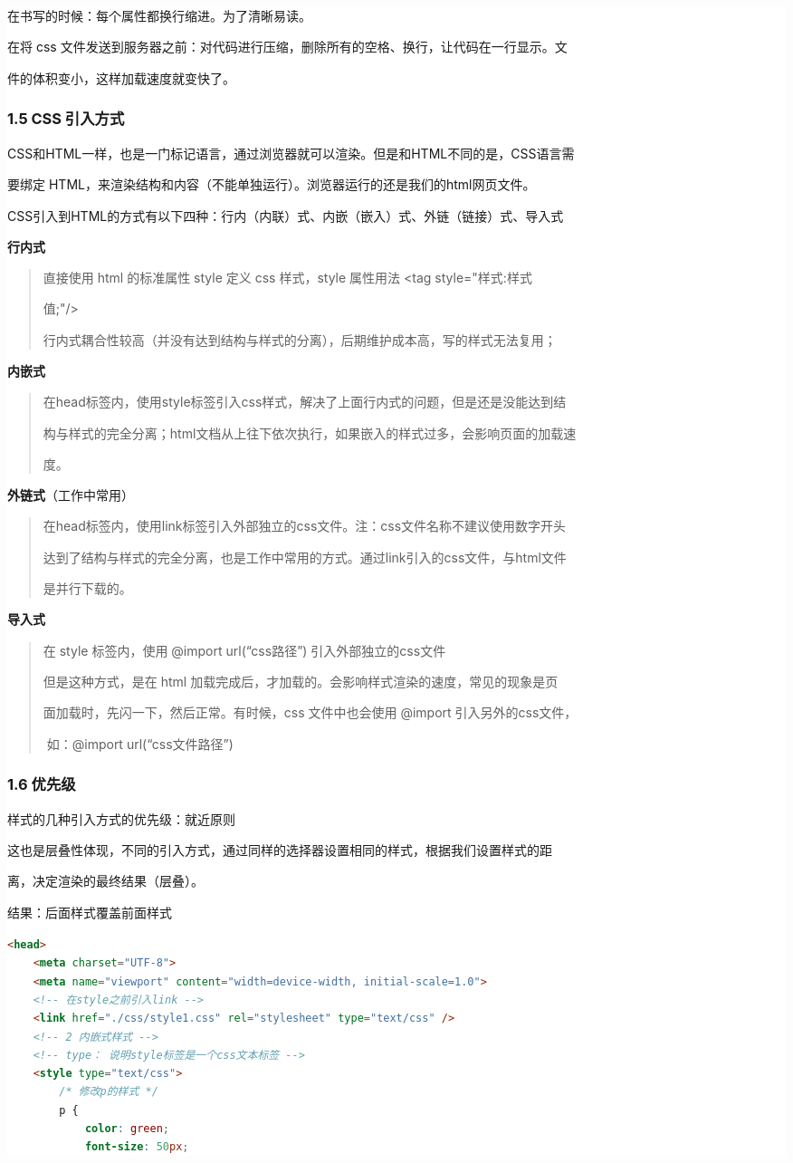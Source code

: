在书写的时候：每个属性都换行缩进。为了清晰易读。

在将 css 文件发送到服务器之前：对代码进行压缩，删除所有的空格、换行，让代码在一行显示。文

件的体积变小，这样加载速度就变快了。

### 1.5 CSS 引入方式

CSS和HTML一样，也是一门标记语言，通过浏览器就可以渲染。但是和HTML不同的是，CSS语言需

要绑定 HTML，来渲染结构和内容（不能单独运行）。浏览器运行的还是我们的html网页文件。

CSS引入到HTML的方式有以下四种：行内（内联）式、内嵌（嵌入）式、外链（链接）式、导入式

**行内式**

> 直接使用 html 的标准属性 style 定义 css 样式，style 属性用法  <tag style="样式:样式
>
> 值;"/>
>
> 行内式耦合性较高（并没有达到结构与样式的分离），后期维护成本高，写的样式无法复用；

**内嵌式**

> 在head标签内，使用style标签引入css样式，解决了上面行内式的问题，但是还是没能达到结
>
> 构与样式的完全分离；html文档从上往下依次执行，如果嵌入的样式过多，会影响页面的加载速
>
> 度。

**外链式**（工作中常用）

> 在head标签内，使用link标签引入外部独立的css文件。注：css文件名称不建议使用数字开头
>
> 达到了结构与样式的完全分离，也是工作中常用的方式。通过link引入的css文件，与html文件
>
> 是并行下载的。

**导入式**

> 在 style 标签内，使用 @import url(“css路径”) 引入外部独立的css文件
>
> 但是这种方式，是在 html 加载完成后，才加载的。会影响样式渲染的速度，常见的现象是页
>
> 面加载时，先闪一下，然后正常。有时候，css 文件中也会使用 @import 引入另外的css文件，
>
> ​	如：@import url(“css文件路径”)

### 1.6 优先级

样式的几种引入方式的优先级：就近原则

​	这也是层叠性体现，不同的引入方式，通过同样的选择器设置相同的样式，根据我们设置样式的距

离，决定渲染的最终结果（层叠）。

结果：后面样式覆盖前面样式

```html
<head>
    <meta charset="UTF-8">
    <meta name="viewport" content="width=device-width, initial-scale=1.0">
    <!-- 在style之前引入link -->
    <link href="./css/style1.css" rel="stylesheet" type="text/css" />
    <!-- 2 内嵌式样式 -->
    <!-- type： 说明style标签是一个css文本标签 -->
    <style type="text/css">
        /* 修改p的样式 */
        p {
            color: green;
            font-size: 50px;
```